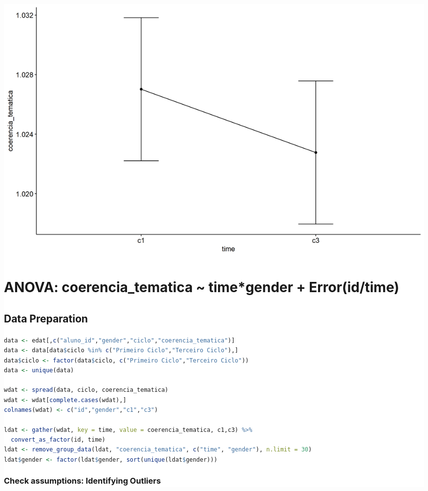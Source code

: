 ![](aov-students-5_9-coerencia_tematica-c1_c3_files/figure-gfm/unnamed-chunk-11-1.png)

# ANOVA: coerencia_tematica ~ time\*gender + Error(id/time)

## Data Preparation

``` r
data <- edat[,c("aluno_id","gender","ciclo","coerencia_tematica")]
data <- data[data$ciclo %in% c("Primeiro Ciclo","Terceiro Ciclo"),]
data$ciclo <- factor(data$ciclo, c("Primeiro Ciclo","Terceiro Ciclo"))
data <- unique(data)

wdat <- spread(data, ciclo, coerencia_tematica)
wdat <- wdat[complete.cases(wdat),]
colnames(wdat) <- c("id","gender","c1","c3")

ldat <- gather(wdat, key = time, value = coerencia_tematica, c1,c3) %>%
  convert_as_factor(id, time)
ldat <- remove_group_data(ldat, "coerencia_tematica", c("time", "gender"), n.limit = 30)
ldat$gender <- factor(ldat$gender, sort(unique(ldat$gender)))
```

### Check assumptions: Identifying Outliers
